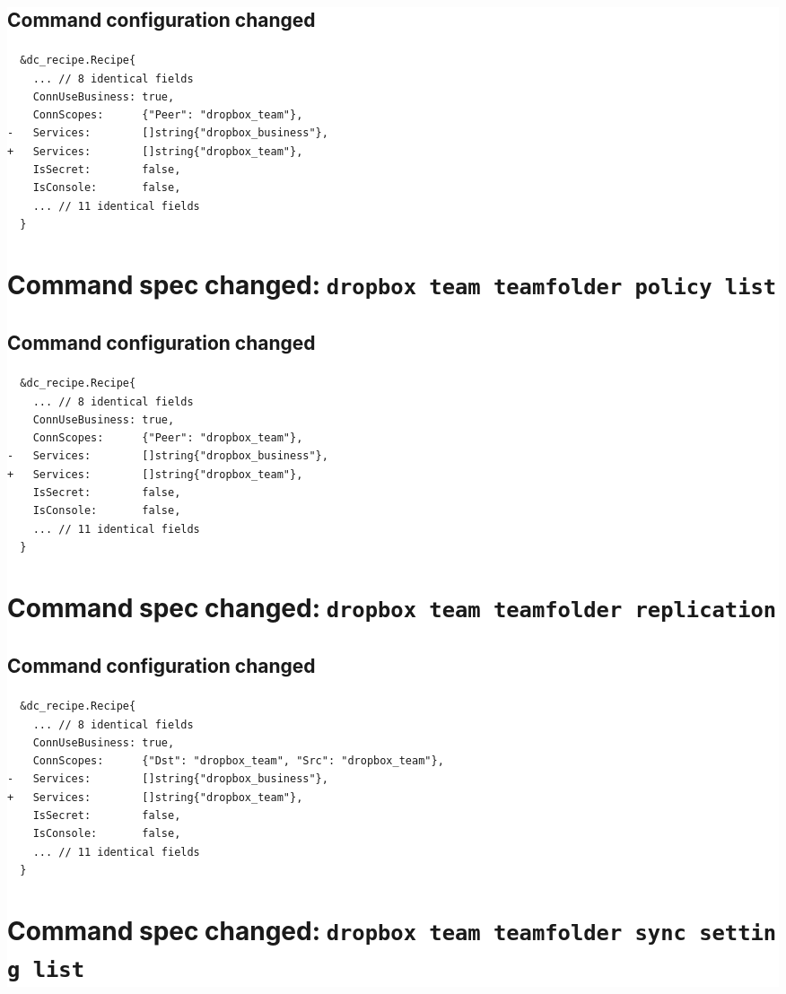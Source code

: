 

## Command configuration changed


```
  &dc_recipe.Recipe{
  	... // 8 identical fields
  	ConnUseBusiness: true,
  	ConnScopes:      {"Peer": "dropbox_team"},
- 	Services:        []string{"dropbox_business"},
+ 	Services:        []string{"dropbox_team"},
  	IsSecret:        false,
  	IsConsole:       false,
  	... // 11 identical fields
  }
```
# Command spec changed: `dropbox team teamfolder policy list`



## Command configuration changed


```
  &dc_recipe.Recipe{
  	... // 8 identical fields
  	ConnUseBusiness: true,
  	ConnScopes:      {"Peer": "dropbox_team"},
- 	Services:        []string{"dropbox_business"},
+ 	Services:        []string{"dropbox_team"},
  	IsSecret:        false,
  	IsConsole:       false,
  	... // 11 identical fields
  }
```
# Command spec changed: `dropbox team teamfolder replication`



## Command configuration changed


```
  &dc_recipe.Recipe{
  	... // 8 identical fields
  	ConnUseBusiness: true,
  	ConnScopes:      {"Dst": "dropbox_team", "Src": "dropbox_team"},
- 	Services:        []string{"dropbox_business"},
+ 	Services:        []string{"dropbox_team"},
  	IsSecret:        false,
  	IsConsole:       false,
  	... // 11 identical fields
  }
```
# Command spec changed: `dropbox team teamfolder sync setting list`
